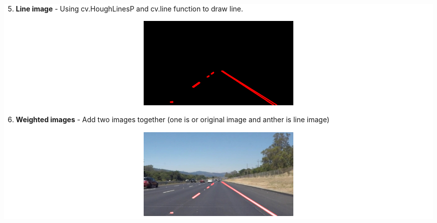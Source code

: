 5. **Line image** - Using cv.HoughLinesP and cv.line function to draw line.
<p align="center">
    <img src="./test_image_out/line_image.png" alt="Line image" width="300">
</p>

6. **Weighted images** - Add two images together (one is or original image and anther is line image)
<p align="center">
    <img src="./test_image_out/add_image.png" alt="Weighted images" width="300">
</p>
